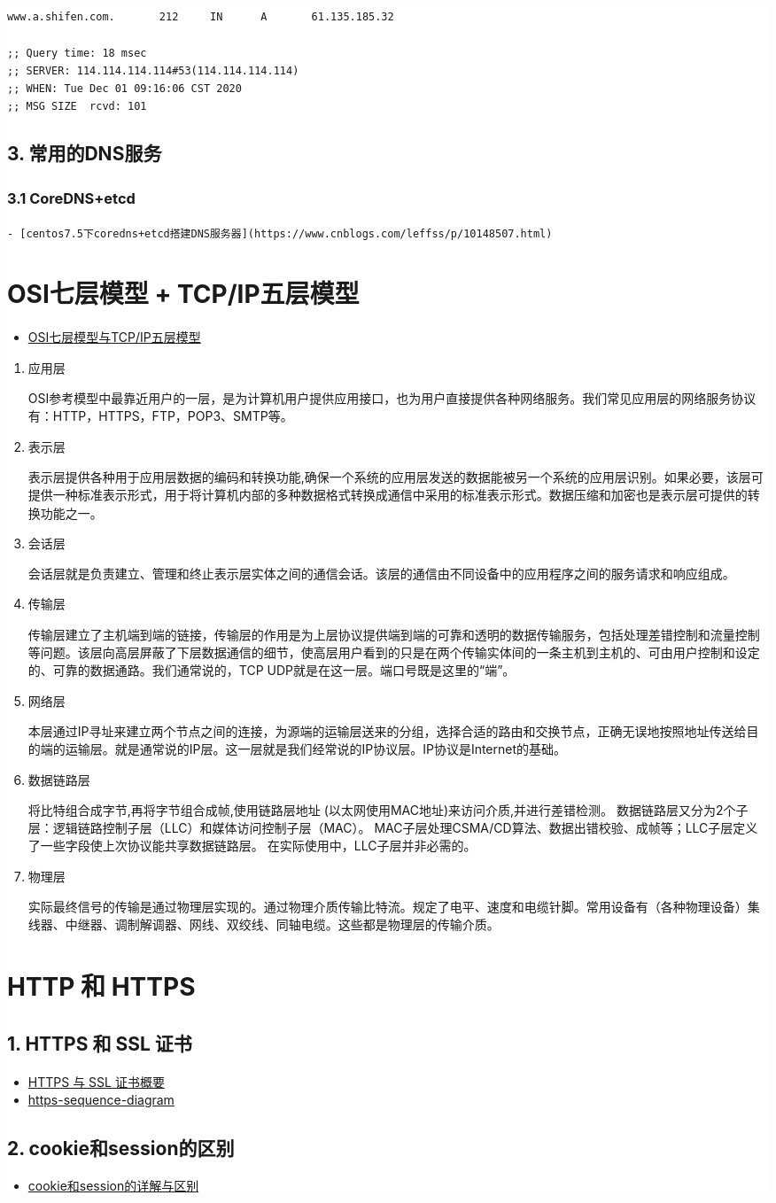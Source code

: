 ```shell
www.a.shifen.com.       212     IN      A       61.135.185.32

;; Query time: 18 msec
;; SERVER: 114.114.114.114#53(114.114.114.114)
;; WHEN: Tue Dec 01 09:16:06 CST 2020
;; MSG SIZE  rcvd: 101
```

## 3. 常用的DNS服务
### 3.1 CoreDNS+etcd
    - [centos7.5下coredns+etcd搭建DNS服务器](https://www.cnblogs.com/leffss/p/10148507.html)

# OSI七层模型 + TCP/IP五层模型
- [OSI七层模型与TCP/IP五层模型](https://www.cnblogs.com/qishui/p/5428938.html)

1. 应用层

    OSI参考模型中最靠近用户的一层，是为计算机用户提供应用接口，也为用户直接提供各种网络服务。我们常见应用层的网络服务协议有：HTTP，HTTPS，FTP，POP3、SMTP等。
2. 表示层

    表示层提供各种用于应用层数据的编码和转换功能,确保一个系统的应用层发送的数据能被另一个系统的应用层识别。如果必要，该层可提供一种标准表示形式，用于将计算机内部的多种数据格式转换成通信中采用的标准表示形式。数据压缩和加密也是表示层可提供的转换功能之一。
3. 会话层

    会话层就是负责建立、管理和终止表示层实体之间的通信会话。该层的通信由不同设备中的应用程序之间的服务请求和响应组成。      
4. 传输层
   
    传输层建立了主机端到端的链接，传输层的作用是为上层协议提供端到端的可靠和透明的数据传输服务，包括处理差错控制和流量控制等问题。该层向高层屏蔽了下层数据通信的细节，使高层用户看到的只是在两个传输实体间的一条主机到主机的、可由用户控制和设定的、可靠的数据通路。我们通常说的，TCP UDP就是在这一层。端口号既是这里的“端”。
5. 网络层

    本层通过IP寻址来建立两个节点之间的连接，为源端的运输层送来的分组，选择合适的路由和交换节点，正确无误地按照地址传送给目的端的运输层。就是通常说的IP层。这一层就是我们经常说的IP协议层。IP协议是Internet的基础。
6. 数据链路层 

    将比特组合成字节,再将字节组合成帧,使用链路层地址 (以太网使用MAC地址)来访问介质,并进行差错检测。
数据链路层又分为2个子层：逻辑链路控制子层（LLC）和媒体访问控制子层（MAC）。
MAC子层处理CSMA/CD算法、数据出错校验、成帧等；LLC子层定义了一些字段使上次协议能共享数据链路层。 在实际使用中，LLC子层并非必需的。
7. 物理层     

    实际最终信号的传输是通过物理层实现的。通过物理介质传输比特流。规定了电平、速度和电缆针脚。常用设备有（各种物理设备）集线器、中继器、调制解调器、网线、双绞线、同轴电缆。这些都是物理层的传输介质。

# HTTP 和 HTTPS

## 1. HTTPS 和 SSL 证书
- [HTTPS 与 SSL 证书概要](https://www.runoob.com/w3cnote/https-ssl-intro.html)
- [https-sequence-diagram](http://note.youdao.com/s/BCjF5frI)

## 2. cookie和session的区别
- [cookie和session的详解与区别](https://www.cnblogs.com/l199616j/p/11195667.html)
